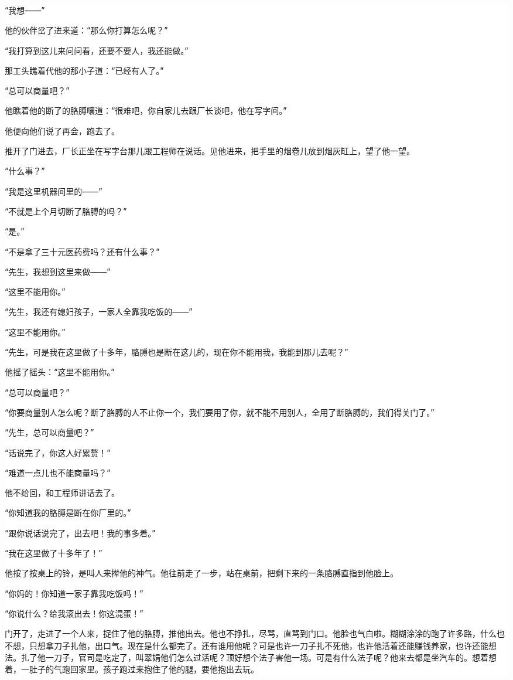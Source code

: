    “我想——” 

   他的伙伴岔了进来道：“那么你打算怎么呢？” 

   “我打算到这儿来问问看，还要不要人，我还能做。” 

   那工头瞧着代他的那小子道：“已经有人了。” 

   “总可以商量吧？” 

   他瞧着他的断了的胳膊嚷道：“很难吧，你自家儿去跟厂长谈吧，他在写字间。” 

   他便向他们说了再会，跑去了。 

   推开了门进去，厂长正坐在写字台那儿跟工程师在说话。见他进来，把手里的烟卷儿放到烟灰缸上，望了他一望。 

   “什么事？” 

   “我是这里机器间里的——” 

   “不就是上个月切断了胳膊的吗？” 

   “是。” 

   “不是拿了三十元医药费吗？还有什么事？” 

   “先生，我想到这里来做——” 

   “这里不能用你。” 

   “先生，我还有媳妇孩子，一家人全靠我吃饭的——” 

   “这里不能用你。” 

   “先生，可是我在这里做了十多年，胳膊也是断在这儿的，现在你不能用我，我能到那儿去呢？” 

   他摇了摇头：“这里不能用你。” 

   “总可以商量吧？” 

   “你要商量别人怎么呢？断了胳膊的人不止你一个，我们要用了你，就不能不用别人，全用了断胳膊的，我们得关门了。” 

   “先生，总可以商量吧？” 

   “话说完了，你这人好累赘！” 

   “难道一点儿也不能商量吗？” 

   他不给回，和工程师讲话去了。 

   “你知道我的胳膊是断在你厂里的。” 

   “跟你说话说完了，出去吧！我的事多着。” 

   “我在这里做了十多年了！” 

   他按了按桌上的铃，是叫人来撵他的神气。他往前走了一步，站在桌前，把剩下来的一条胳膊直指到他脸上。 

   “你妈的！你知道一家子靠我吃饭吗！” 

   “你说什么？给我滚出去！你这混蛋！” 

   门开了，走进了一个人来，捉住了他的胳膊，推他出去。他也不挣扎，尽骂，直骂到门口。他脸也气白啦。糊糊涂涂的跑了许多路，什么也不想，只想拿刀子扎他，出口气。现在是什么都完了。还有谁用他呢？可是也许一刀子扎不死他，也许他活着还能赚钱养家，也许还能想法。扎了他一刀子，官司是吃定了，叫翠娟他们怎么过活呢？顶好想个法子害他一场。可是有什么法子呢？他来去都是坐汽车的。想着想着，一肚子的气跑回家里。孩子跑过来抱住了他的腿，要他抱出去玩。 
